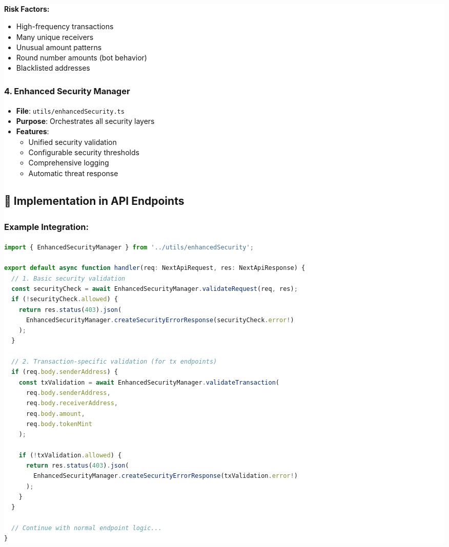 **Risk Factors:**
- High-frequency transactions
- Many unique receivers
- Unusual amount patterns
- Round number amounts (bot behavior)
- Blacklisted addresses

### 4. **Enhanced Security Manager**
- **File**: `utils/enhancedSecurity.ts`
- **Purpose**: Orchestrates all security layers
- **Features**:
  - Unified security validation
  - Configurable security thresholds
  - Comprehensive logging
  - Automatic threat response

## 🚀 Implementation in API Endpoints

### Example Integration:
```typescript
import { EnhancedSecurityManager } from '../utils/enhancedSecurity';

export default async function handler(req: NextApiRequest, res: NextApiResponse) {
  // 1. Basic security validation
  const securityCheck = await EnhancedSecurityManager.validateRequest(req, res);
  if (!securityCheck.allowed) {
    return res.status(403).json(
      EnhancedSecurityManager.createSecurityErrorResponse(securityCheck.error!)
    );
  }

  // 2. Transaction-specific validation (for tx endpoints)
  if (req.body.senderAddress) {
    const txValidation = await EnhancedSecurityManager.validateTransaction(
      req.body.senderAddress,
      req.body.receiverAddress,
      req.body.amount,
      req.body.tokenMint
    );
    
    if (!txValidation.allowed) {
      return res.status(403).json(
        EnhancedSecurityManager.createSecurityErrorResponse(txValidation.error!)
      );
    }
  }

  // Continue with normal endpoint logic...
}
```
